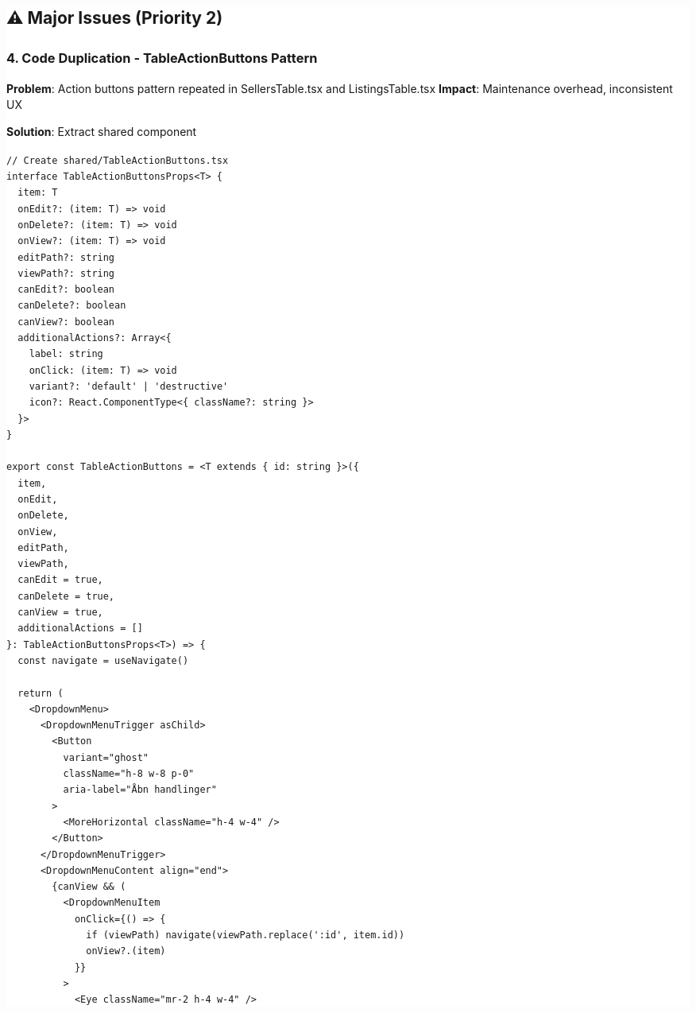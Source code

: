 
## ⚠️ Major Issues (Priority 2)

### 4. **Code Duplication - TableActionButtons Pattern**

**Problem**: Action buttons pattern repeated in SellersTable.tsx and ListingsTable.tsx
**Impact**: Maintenance overhead, inconsistent UX

**Solution**: Extract shared component

```tsx
// Create shared/TableActionButtons.tsx
interface TableActionButtonsProps<T> {
  item: T
  onEdit?: (item: T) => void
  onDelete?: (item: T) => void
  onView?: (item: T) => void
  editPath?: string
  viewPath?: string
  canEdit?: boolean
  canDelete?: boolean
  canView?: boolean
  additionalActions?: Array<{
    label: string
    onClick: (item: T) => void
    variant?: 'default' | 'destructive'
    icon?: React.ComponentType<{ className?: string }>
  }>
}

export const TableActionButtons = <T extends { id: string }>({
  item,
  onEdit,
  onDelete,
  onView,
  editPath,
  viewPath,
  canEdit = true,
  canDelete = true,
  canView = true,
  additionalActions = []
}: TableActionButtonsProps<T>) => {
  const navigate = useNavigate()

  return (
    <DropdownMenu>
      <DropdownMenuTrigger asChild>
        <Button 
          variant="ghost" 
          className="h-8 w-8 p-0"
          aria-label="Åbn handlinger"
        >
          <MoreHorizontal className="h-4 w-4" />
        </Button>
      </DropdownMenuTrigger>
      <DropdownMenuContent align="end">
        {canView && (
          <DropdownMenuItem 
            onClick={() => {
              if (viewPath) navigate(viewPath.replace(':id', item.id))
              onView?.(item)
            }}
          >
            <Eye className="mr-2 h-4 w-4" />
```